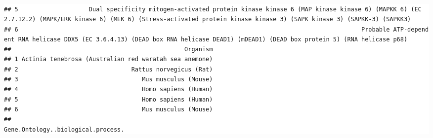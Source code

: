     ## 5                    Dual specificity mitogen-activated protein kinase kinase 6 (MAP kinase kinase 6) (MAPKK 6) (EC 2.7.12.2) (MAPK/ERK kinase 6) (MEK 6) (Stress-activated protein kinase kinase 3) (SAPK kinase 3) (SAPKK-3) (SAPKK3)
    ## 6                                                                                                 Probable ATP-dependent RNA helicase DDX5 (EC 3.6.4.13) (DEAD box RNA helicase DEAD1) (mDEAD1) (DEAD box protein 5) (RNA helicase p68)
    ##                                                 Organism
    ## 1 Actinia tenebrosa (Australian red waratah sea anemone)
    ## 2                                Rattus norvegicus (Rat)
    ## 3                                   Mus musculus (Mouse)
    ## 4                                   Homo sapiens (Human)
    ## 5                                   Homo sapiens (Human)
    ## 6                                   Mus musculus (Mouse)
    ##                                                                                                                                                                                                                                                                                                                                                                                                                                                                                                                                                                                                                                                                                                                                                                                                                                                                                                                                                                                                                                                                                                                                                                                                                              Gene.Ontology..biological.process.